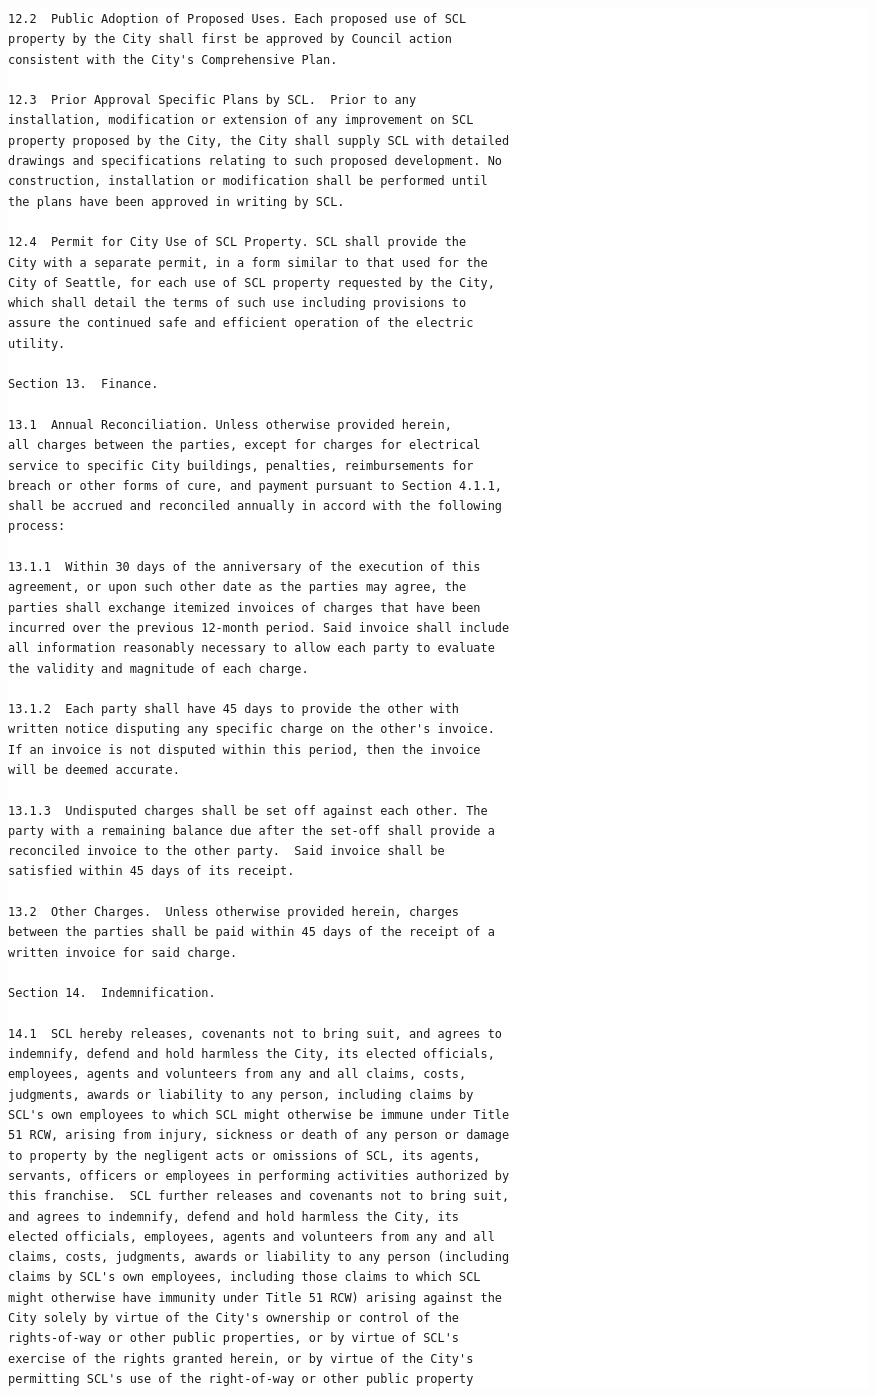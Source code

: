     12.2  Public Adoption of Proposed Uses. Each proposed use of SCL  
    property by the City shall first be approved by Council action  
    consistent with the City's Comprehensive Plan.  
  
    12.3  Prior Approval Specific Plans by SCL.  Prior to any  
    installation, modification or extension of any improvement on SCL  
    property proposed by the City, the City shall supply SCL with detailed  
    drawings and specifications relating to such proposed development. No  
    construction, installation or modification shall be performed until  
    the plans have been approved in writing by SCL.  
  
    12.4  Permit for City Use of SCL Property. SCL shall provide the  
    City with a separate permit, in a form similar to that used for the  
    City of Seattle, for each use of SCL property requested by the City,  
    which shall detail the terms of such use including provisions to  
    assure the continued safe and efficient operation of the electric  
    utility.  
  
    Section 13.  Finance.  
  
    13.1  Annual Reconciliation. Unless otherwise provided herein,  
    all charges between the parties, except for charges for electrical  
    service to specific City buildings, penalties, reimbursements for  
    breach or other forms of cure, and payment pursuant to Section 4.1.1,  
    shall be accrued and reconciled annually in accord with the following  
    process:  
  
    13.1.1  Within 30 days of the anniversary of the execution of this  
    agreement, or upon such other date as the parties may agree, the  
    parties shall exchange itemized invoices of charges that have been  
    incurred over the previous 12-month period. Said invoice shall include  
    all information reasonably necessary to allow each party to evaluate  
    the validity and magnitude of each charge.  
  
    13.1.2  Each party shall have 45 days to provide the other with  
    written notice disputing any specific charge on the other's invoice.  
    If an invoice is not disputed within this period, then the invoice  
    will be deemed accurate.  
  
    13.1.3  Undisputed charges shall be set off against each other. The  
    party with a remaining balance due after the set-off shall provide a  
    reconciled invoice to the other party.  Said invoice shall be  
    satisfied within 45 days of its receipt.  
  
    13.2  Other Charges.  Unless otherwise provided herein, charges  
    between the parties shall be paid within 45 days of the receipt of a  
    written invoice for said charge.  
  
    Section 14.  Indemnification.  
  
    14.1  SCL hereby releases, covenants not to bring suit, and agrees to  
    indemnify, defend and hold harmless the City, its elected officials,  
    employees, agents and volunteers from any and all claims, costs,  
    judgments, awards or liability to any person, including claims by  
    SCL's own employees to which SCL might otherwise be immune under Title  
    51 RCW, arising from injury, sickness or death of any person or damage  
    to property by the negligent acts or omissions of SCL, its agents,  
    servants, officers or employees in performing activities authorized by  
    this franchise.  SCL further releases and covenants not to bring suit,  
    and agrees to indemnify, defend and hold harmless the City, its  
    elected officials, employees, agents and volunteers from any and all  
    claims, costs, judgments, awards or liability to any person (including  
    claims by SCL's own employees, including those claims to which SCL  
    might otherwise have immunity under Title 51 RCW) arising against the  
    City solely by virtue of the City's ownership or control of the  
    rights-of-way or other public properties, or by virtue of SCL's  
    exercise of the rights granted herein, or by virtue of the City's  
    permitting SCL's use of the right-of-way or other public property  